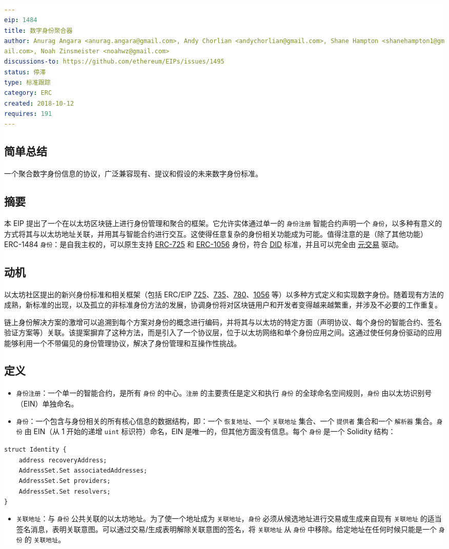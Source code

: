 ```yaml
---
eip: 1484
title: 数字身份聚合器
author: Anurag Angara <anurag.angara@gmail.com>, Andy Chorlian <andychorlian@gmail.com>, Shane Hampton <shanehampton1@gmail.com>, Noah Zinsmeister <noahwz@gmail.com>
discussions-to: https://github.com/ethereum/EIPs/issues/1495
status: 停滞
type: 标准跟踪
category: ERC
created: 2018-10-12
requires: 191
---
```


## 简单总结
一个聚合数字身份信息的协议，广泛兼容现有、提议和假设的未来数字身份标准。

## 摘要
本 EIP 提出了一个在以太坊区块链上进行身份管理和聚合的框架。它允许实体通过单一的 `身份注册` 智能合约声明一个 `身份`，以多种有意义的方式将其与以太坊地址关联，并用其与智能合约进行交互。这使得任意复杂的身份相关功能成为可能。值得注意的是（除了其他功能）ERC-1484 `身份`：是自我主权的，可以原生支持 [ERC-725](./eip-725.md) 和 [ERC-1056](./eip-1056.md) 身份，符合 [DID](https://github.com/NoahZinsmeister/ERC-1484/blob/master/best-practices/DID-Method.md) 标准，并且可以完全由 [元交易](https://github.com/NoahZinsmeister/ERC-1484/tree/master/contracts/examples/Providers/MetaTransactions) 驱动。

## 动机
以太坊社区提出的新兴身份标准和相关框架（包括 ERC/EIP [725](./eip-725.md)、[735](https://github.com/ethereum/EIPs/issues/735)、[780](https://github.com/ethereum/EIPs/issues/780)、[1056](./eip-1056.md) 等）以多种方式定义和实现数字身份。随着现有方法的成熟，新标准的出现，以及孤立的非标准身份方法的发展，协调身份将对区块链用户和开发者变得越来越繁重，并涉及不必要的工作重复。

链上身份解决方案的激增可以追溯到每个方案对身份的概念进行编码，并将其与以太坊的特定方面（声明协议、每个身份的智能合约、签名验证方案等）关联。该提案摒弃了这种方法，而是引入了一个协议层，位于以太坊网络和单个身份应用之间。这通过使任何身份驱动的应用能够利用一个不带偏见的身份管理协议，解决了身份管理和互操作性挑战。

## 定义
- `身份注册`：一个单一的智能合约，是所有 `身份` 的中心。`注册` 的主要责任是定义和执行 `身份` 的全球命名空间规则，`身份` 由以太坊识别号（EIN）单独命名。

- `身份`：一个包含与身份相关的所有核心信息的数据结构，即：一个 `恢复地址`、一个 `关联地址` 集合、一个 `提供者` 集合和一个 `解析器` 集合。`身份` 由 EIN（从 1 开始的递增 `uint` 标识符）命名，EIN 是唯一的，但其他方面没有信息。每个 `身份` 是一个 Solidity 结构：

```solidity
struct Identity {
    address recoveryAddress;
    AddressSet.Set associatedAddresses;
    AddressSet.Set providers;
    AddressSet.Set resolvers;
}
```

- `关联地址`：与 `身份` 公共关联的以太坊地址。为了使一个地址成为 `关联地址`，`身份` 必须从候选地址进行交易或生成来自现有 `关联地址` 的适当签名消息，表明关联意图。可以通过交易/生成表明解除关联意图的签名，将 `关联地址` 从 `身份` 中移除。给定地址在任何时候只能是一个 `身份` 的 `关联地址`。
